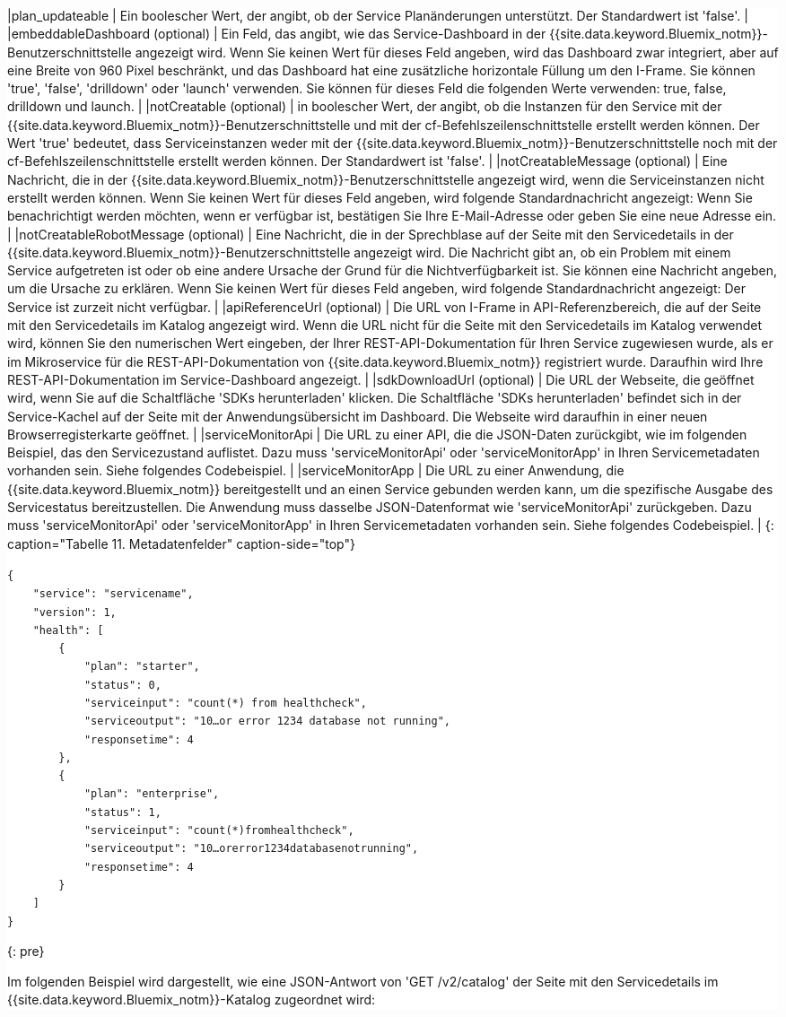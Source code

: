 |plan_updateable | Ein boolescher Wert, der angibt, ob der Service Planänderungen unterstützt. Der Standardwert ist 'false'. |
|embeddableDashboard (optional) | Ein Feld, das angibt, wie das Service-Dashboard in der {{site.data.keyword.Bluemix_notm}}-Benutzerschnittstelle angezeigt wird. Wenn Sie keinen Wert für dieses Feld angeben, wird das Dashboard zwar integriert, aber auf eine Breite von 960 Pixel beschränkt, und das Dashboard hat eine zusätzliche horizontale Füllung um den I-Frame. Sie können 'true', 'false', 'drilldown' oder 'launch' verwenden. Sie können für dieses Feld die folgenden Werte verwenden: true, false, drilldown und launch.  |
|notCreatable (optional) | in boolescher Wert, der angibt, ob die Instanzen für den Service mit der {{site.data.keyword.Bluemix_notm}}-Benutzerschnittstelle und mit der cf-Befehlszeilenschnittstelle erstellt werden können. Der Wert 'true' bedeutet, dass Serviceinstanzen weder mit der {{site.data.keyword.Bluemix_notm}}-Benutzerschnittstelle noch mit der cf-Befehlszeilenschnittstelle erstellt werden können. Der Standardwert ist 'false'. |
|notCreatableMessage (optional) | Eine Nachricht, die in der {{site.data.keyword.Bluemix_notm}}-Benutzerschnittstelle angezeigt wird, wenn die Serviceinstanzen nicht erstellt werden können. Wenn Sie keinen Wert für dieses Feld angeben, wird folgende Standardnachricht angezeigt: Wenn Sie benachrichtigt werden möchten, wenn er verfügbar ist, bestätigen Sie Ihre E-Mail-Adresse oder geben Sie eine neue Adresse ein. |
|notCreatableRobotMessage (optional) | Eine Nachricht, die in der Sprechblase auf der Seite mit den Servicedetails in der {{site.data.keyword.Bluemix_notm}}-Benutzerschnittstelle angezeigt wird. Die Nachricht gibt an, ob ein Problem mit einem Service aufgetreten ist oder ob eine andere Ursache der Grund für die Nichtverfügbarkeit ist. Sie können eine Nachricht angeben, um die Ursache zu erklären. Wenn Sie keinen Wert für dieses Feld angeben, wird folgende Standardnachricht angezeigt: Der Service ist zurzeit nicht verfügbar. |
|apiReferenceUrl (optional) | Die URL von I-Frame in API-Referenzbereich, die auf der Seite mit den Servicedetails im Katalog angezeigt wird. Wenn die URL nicht für die Seite mit den Servicedetails im Katalog verwendet wird, können Sie den numerischen Wert eingeben, der Ihrer REST-API-Dokumentation für Ihren Service zugewiesen wurde, als er im Mikroservice für die REST-API-Dokumentation von {{site.data.keyword.Bluemix_notm}} registriert wurde. Daraufhin wird Ihre REST-API-Dokumentation im Service-Dashboard angezeigt. |
|sdkDownloadUrl (optional) | Die URL der Webseite, die geöffnet wird, wenn Sie auf die Schaltfläche 'SDKs herunterladen' klicken. Die Schaltfläche 'SDKs herunterladen' befindet sich in der Service-Kachel auf der Seite mit der Anwendungsübersicht im Dashboard. Die Webseite wird daraufhin in einer neuen Browserregisterkarte geöffnet. |
|serviceMonitorApi    | Die URL zu einer API, die die JSON-Daten zurückgibt, wie im folgenden Beispiel, das den Servicezustand auflistet. Dazu muss 'serviceMonitorApi' oder 'serviceMonitorApp' in Ihren Servicemetadaten vorhanden sein. Siehe folgendes Codebeispiel. |
|serviceMonitorApp    | Die URL zu einer Anwendung, die {{site.data.keyword.Bluemix_notm}} bereitgestellt und an einen Service gebunden werden kann, um die spezifische Ausgabe des Servicestatus bereitzustellen. Die Anwendung muss dasselbe JSON-Datenformat wie 'serviceMonitorApi' zurückgeben. Dazu muss 'serviceMonitorApi' oder 'serviceMonitorApp' in Ihren Servicemetadaten vorhanden sein. Siehe folgendes Codebeispiel. |
{: caption="Tabelle 11. Metadatenfelder" caption-side="top"}


```
{
    "service": "servicename",
    "version": 1,
    "health": [
        {
            "plan": "starter",
            "status": 0,
            "serviceinput": "count(*) from healthcheck",
            "serviceoutput": "10…or error 1234 database not running",
            "responsetime": 4
        },
        {
            "plan": "enterprise",
            "status": 1,
            "serviceinput": "count(*)fromhealthcheck",
            "serviceoutput": "10…orerror1234databasenotrunning",
            "responsetime": 4
        }
    ]
}
```
{: pre}

Im folgenden Beispiel wird dargestellt, wie eine JSON-Antwort von 'GET /v2/catalog' der Seite mit den Servicedetails im {{site.data.keyword.Bluemix_notm}}-Katalog zugeordnet wird:
